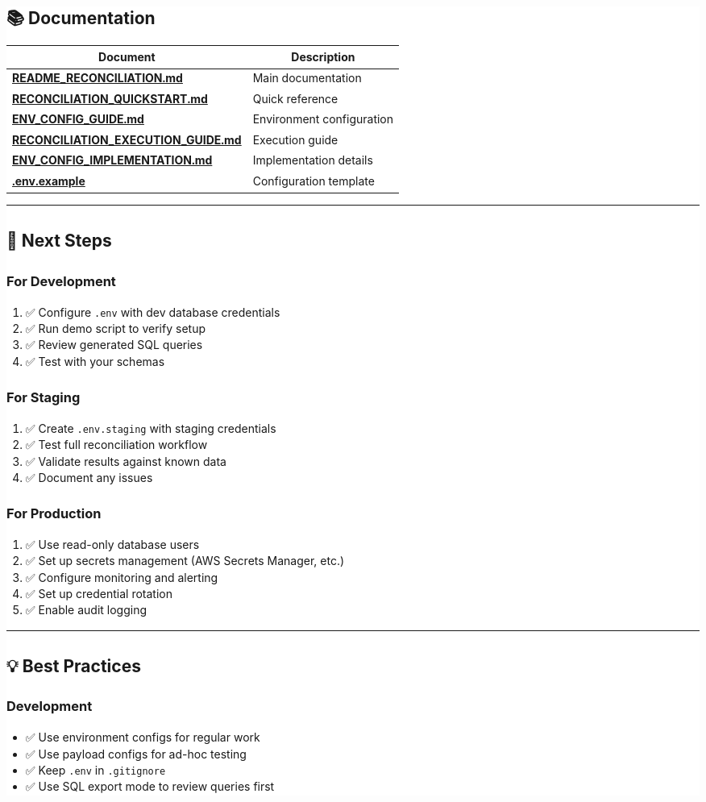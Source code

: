 
## 📚 Documentation

| Document | Description |
|----------|-------------|
| **[README_RECONCILIATION.md](README_RECONCILIATION.md)** | Main documentation |
| **[RECONCILIATION_QUICKSTART.md](RECONCILIATION_QUICKSTART.md)** | Quick reference |
| **[ENV_CONFIG_GUIDE.md](docs/ENV_CONFIG_GUIDE.md)** | Environment configuration |
| **[RECONCILIATION_EXECUTION_GUIDE.md](docs/RECONCILIATION_EXECUTION_GUIDE.md)** | Execution guide |
| **[ENV_CONFIG_IMPLEMENTATION.md](ENV_CONFIG_IMPLEMENTATION.md)** | Implementation details |
| **[.env.example](.env.example)** | Configuration template |

---

## 🎯 Next Steps

### For Development

1. ✅ Configure `.env` with dev database credentials
2. ✅ Run demo script to verify setup
3. ✅ Review generated SQL queries
4. ✅ Test with your schemas

### For Staging

1. ✅ Create `.env.staging` with staging credentials
2. ✅ Test full reconciliation workflow
3. ✅ Validate results against known data
4. ✅ Document any issues

### For Production

1. ✅ Use read-only database users
2. ✅ Set up secrets management (AWS Secrets Manager, etc.)
3. ✅ Configure monitoring and alerting
4. ✅ Set up credential rotation
5. ✅ Enable audit logging

---

## 💡 Best Practices

### Development
- ✅ Use environment configs for regular work
- ✅ Use payload configs for ad-hoc testing
- ✅ Keep `.env` in `.gitignore`
- ✅ Use SQL export mode to review queries first
